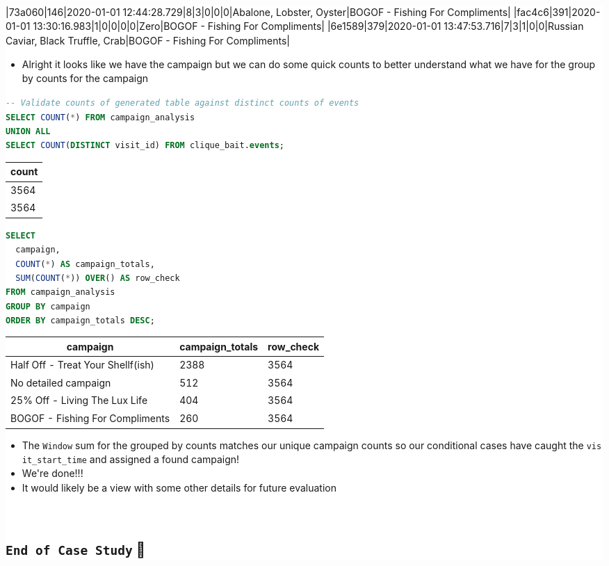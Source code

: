 |73a060|146|2020-01-01 12:44:28.729|8|3|0|0|0|Abalone, Lobster, Oyster|BOGOF - Fishing For Compliments|
|fac4c6|391|2020-01-01 13:30:16.983|1|0|0|0|0|Zero|BOGOF - Fishing For Compliments|
|6e1589|379|2020-01-01 13:47:53.716|7|3|1|0|0|Russian Caviar, Black Truffle, Crab|BOGOF - Fishing For Compliments|

* Alright it looks like we have the campaign but we can do some quick counts to better understand what we have for the group by counts for the campaign
```sql
-- Validate counts of generated table against distinct counts of events 
SELECT COUNT(*) FROM campaign_analysis
UNION ALL
SELECT COUNT(DISTINCT visit_id) FROM clique_bait.events;
```
|count|
|---|
|3564|
|3564|

```sql
SELECT
  campaign,
  COUNT(*) AS campaign_totals,
  SUM(COUNT(*)) OVER() AS row_check
FROM campaign_analysis
GROUP BY campaign 
ORDER BY campaign_totals DESC;
```
|campaign|campaign_totals|row_check|
|----|-----|-----|
|Half Off - Treat Your Shellf(ish)|2388|3564|
|No detailed campaign|512|3564|
|25% Off - Living The Lux Life|404|3564|
|BOGOF - Fishing For Compliments|260|3564|

* The `Window` sum for the grouped by counts matches our unique campaign counts so our conditional cases have caught the `visit_start_time` and assigned a found campaign!
* We're done!!!
* It would likely be a view with some other details for future evaluation

<br>

## `End of Case Study` 🏁